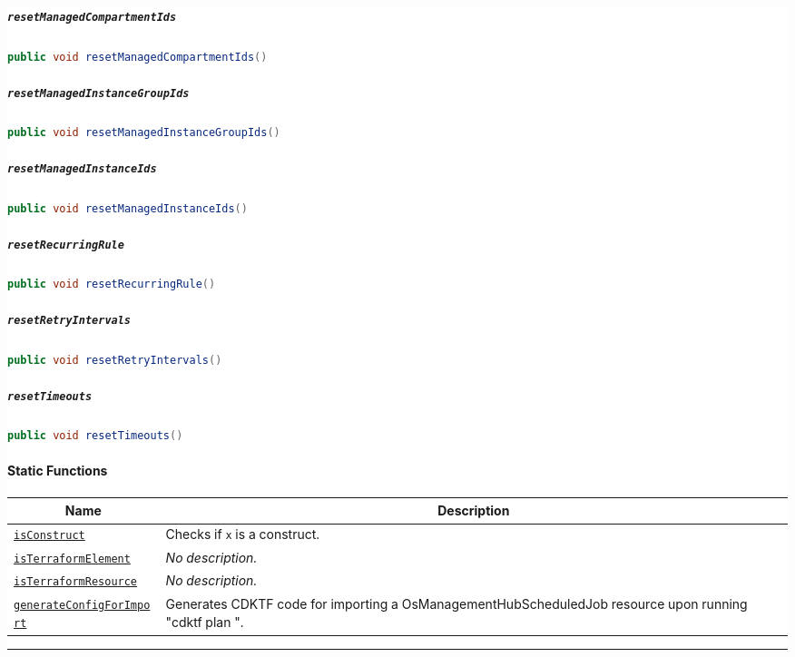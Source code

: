 ##### `resetManagedCompartmentIds` <a name="resetManagedCompartmentIds" id="rhizo-co-terraform-provider-oci.osManagementHubScheduledJob.OsManagementHubScheduledJob.resetManagedCompartmentIds"></a>

```java
public void resetManagedCompartmentIds()
```

##### `resetManagedInstanceGroupIds` <a name="resetManagedInstanceGroupIds" id="rhizo-co-terraform-provider-oci.osManagementHubScheduledJob.OsManagementHubScheduledJob.resetManagedInstanceGroupIds"></a>

```java
public void resetManagedInstanceGroupIds()
```

##### `resetManagedInstanceIds` <a name="resetManagedInstanceIds" id="rhizo-co-terraform-provider-oci.osManagementHubScheduledJob.OsManagementHubScheduledJob.resetManagedInstanceIds"></a>

```java
public void resetManagedInstanceIds()
```

##### `resetRecurringRule` <a name="resetRecurringRule" id="rhizo-co-terraform-provider-oci.osManagementHubScheduledJob.OsManagementHubScheduledJob.resetRecurringRule"></a>

```java
public void resetRecurringRule()
```

##### `resetRetryIntervals` <a name="resetRetryIntervals" id="rhizo-co-terraform-provider-oci.osManagementHubScheduledJob.OsManagementHubScheduledJob.resetRetryIntervals"></a>

```java
public void resetRetryIntervals()
```

##### `resetTimeouts` <a name="resetTimeouts" id="rhizo-co-terraform-provider-oci.osManagementHubScheduledJob.OsManagementHubScheduledJob.resetTimeouts"></a>

```java
public void resetTimeouts()
```

#### Static Functions <a name="Static Functions" id="Static Functions"></a>

| **Name** | **Description** |
| --- | --- |
| <code><a href="#rhizo-co-terraform-provider-oci.osManagementHubScheduledJob.OsManagementHubScheduledJob.isConstruct">isConstruct</a></code> | Checks if `x` is a construct. |
| <code><a href="#rhizo-co-terraform-provider-oci.osManagementHubScheduledJob.OsManagementHubScheduledJob.isTerraformElement">isTerraformElement</a></code> | *No description.* |
| <code><a href="#rhizo-co-terraform-provider-oci.osManagementHubScheduledJob.OsManagementHubScheduledJob.isTerraformResource">isTerraformResource</a></code> | *No description.* |
| <code><a href="#rhizo-co-terraform-provider-oci.osManagementHubScheduledJob.OsManagementHubScheduledJob.generateConfigForImport">generateConfigForImport</a></code> | Generates CDKTF code for importing a OsManagementHubScheduledJob resource upon running "cdktf plan <stack-name>". |

---